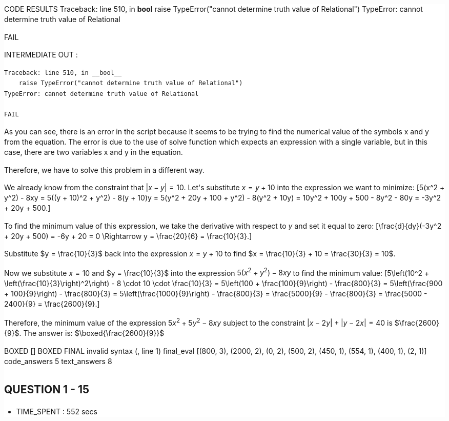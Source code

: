 CODE RESULTS Traceback: line 510, in __bool__
    raise TypeError("cannot determine truth value of Relational")
TypeError: cannot determine truth value of Relational

FAIL


INTERMEDIATE OUT :
```output
Traceback: line 510, in __bool__
    raise TypeError("cannot determine truth value of Relational")
TypeError: cannot determine truth value of Relational

FAIL

```
As you can see, there is an error in the script because it seems to be trying to find the numerical value of the symbols x and y from the equation. The error is due to the use of solve function which expects an expression with a single variable, but in this case, there are two variables x and y in the equation.

Therefore, we have to solve this problem in a different way. 

We already know from the constraint that $|x - y| = 10$. Let's substitute $x = y + 10$ into the expression we want to minimize:
\[5(x^2 + y^2) - 8xy = 5((y + 10)^2 + y^2) - 8(y + 10)y = 5(y^2 + 20y + 100 + y^2) - 8(y^2 + 10y) = 10y^2 + 100y + 500 - 8y^2 - 80y = -3y^2 + 20y + 500.\]

To find the minimum value of this expression, we take the derivative with respect to $y$ and set it equal to zero:
\[\frac{d}{dy}(-3y^2 + 20y + 500) = -6y + 20 = 0 \Rightarrow y = \frac{20}{6} = \frac{10}{3}.\]

Substitute $y = \frac{10}{3}$ back into the expression $x = y + 10$ to find $x = \frac{10}{3} + 10 = \frac{30}{3} = 10$.

Now we substitute $x = 10$ and $y = \frac{10}{3}$ into the expression $5(x^2 + y^2) - 8xy$ to find the minimum value:
\[5\left(10^2 + \left(\frac{10}{3}\right)^2\right) - 8 \cdot 10 \cdot \frac{10}{3} = 5\left(100 + \frac{100}{9}\right) - \frac{800}{3} = 5\left(\frac{900 + 100}{9}\right) - \frac{800}{3} = 5\left(\frac{1000}{9}\right) - \frac{800}{3} = \frac{5000}{9} - \frac{800}{3} = \frac{5000 - 2400}{9} = \frac{2600}{9}.\]

Therefore, the minimum value of the expression $5x^2 + 5y^2 - 8xy$ subject to the constraint $|x - 2y| + |y - 2x| = 40$ is $\frac{2600}{9}$.
The answer is: $\boxed{\frac{2600}{9}}$

BOXED []
BOXED FINAL 
invalid syntax (<string>, line 1) final_eval
[(800, 3), (2000, 2), (0, 2), (500, 2), (450, 1), (554, 1), (400, 1), (2, 1)]
code_answers 5 text_answers 8



## QUESTION 1 - 15 
- TIME_SPENT : 552 secs
